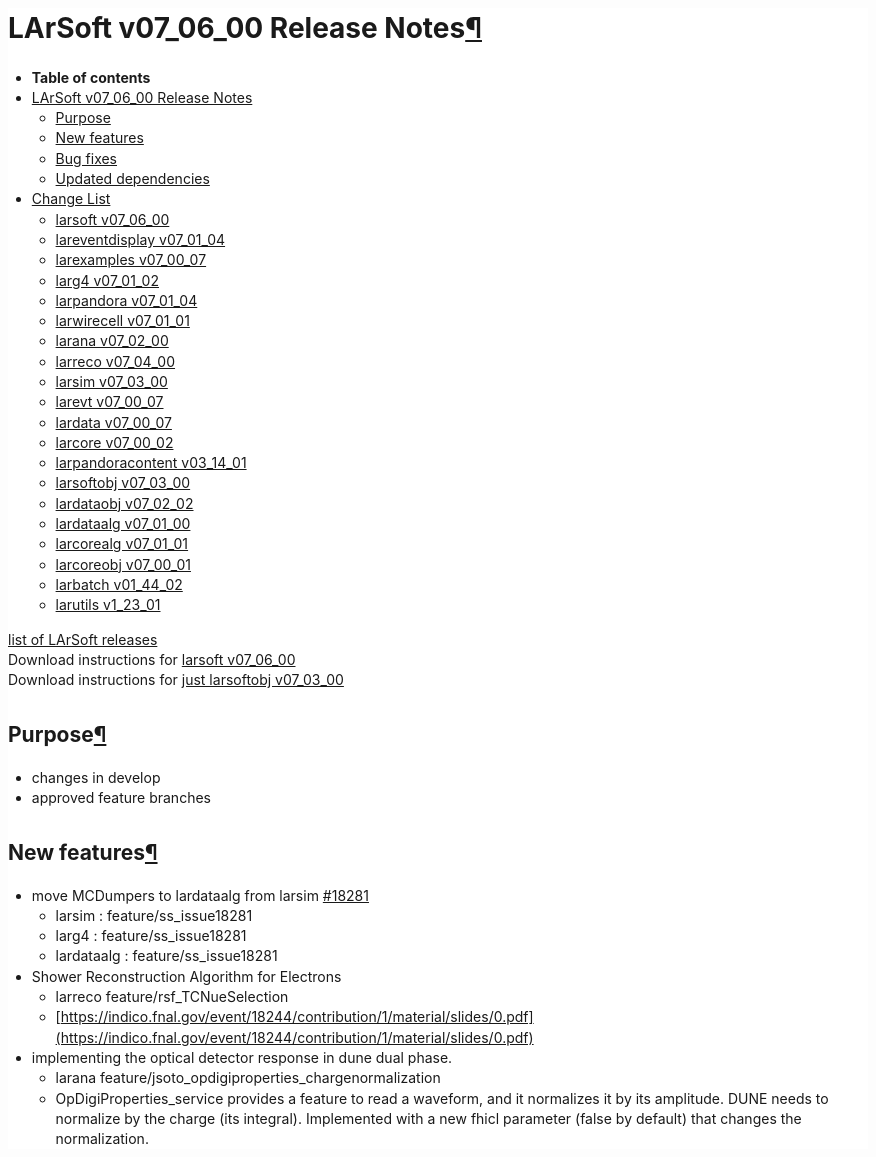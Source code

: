 LArSoft v07\_06\_00 Release Notes[¶](#LArSoft-v07_06_00-Release-Notes)
======================================================================

-   **Table of contents**
-   [LArSoft v07\_06\_00 Release Notes](#LArSoft-v07_06_00-Release-Notes)
    -   [Purpose](#Purpose)
    -   [New features](#New-features)
    -   [Bug fixes](#Bug-fixes)
    -   [Updated dependencies](#Updated-dependencies)
-   [Change List](#Change-List)
    -   [larsoft v07\_06\_00](#larsoft-v07_06_00)
    -   [lareventdisplay v07\_01\_04](#lareventdisplay-v07_01_04)
    -   [larexamples v07\_00\_07](#larexamples-v07_00_07)
    -   [larg4 v07\_01\_02](#larg4-v07_01_02)
    -   [larpandora v07\_01\_04](#larpandora-v07_01_04)
    -   [larwirecell v07\_01\_01](#larwirecell-v07_01_01)
    -   [larana v07\_02\_00](#larana-v07_02_00)
    -   [larreco v07\_04\_00](#larreco-v07_04_00)
    -   [larsim v07\_03\_00](#larsim-v07_03_00)
    -   [larevt v07\_00\_07](#larevt-v07_00_07)
    -   [lardata v07\_00\_07](#lardata-v07_00_07)
    -   [larcore v07\_00\_02](#larcore-v07_00_02)
    -   [larpandoracontent v03\_14\_01](#larpandoracontent-v03_14_01)
    -   [larsoftobj v07\_03\_00](#larsoftobj-v07_03_00)
    -   [lardataobj v07\_02\_02](#lardataobj-v07_02_02)
    -   [lardataalg v07\_01\_00](#lardataalg-v07_01_00)
    -   [larcorealg v07\_01\_01](#larcorealg-v07_01_01)
    -   [larcoreobj v07\_00\_01](#larcoreobj-v07_00_01)
    -   [larbatch v01\_44\_02](#larbatch-v01_44_02)
    -   [larutils v1\_23\_01](#larutils-v1_23_01)

[list of LArSoft releases](LArSoft_release_list)\
Download instructions for [larsoft v07\_06\_00](http://scisoft.fnal.gov/scisoft/bundles/larsoft/v07_06_00/larsoft-v07_06_00.html)\
Download instructions for [just larsoftobj v07\_03\_00](http://scisoft.fnal.gov/scisoft/bundles/larsoftobj/v07_03_00/larsoftobj-v07_03_00.html)


Purpose[¶](#Purpose)
--------------------

-   changes in develop
-   approved feature branches


New features[¶](#New-features)
------------------------------

-   move MCDumpers to lardataalg from larsim [\#18281](/redmine/issues/18281 "Necessary Maintenance: Move dumper algorithms in a art-independent repository (Closed)")
    -   larsim : feature/ss\_issue18281
    -   larg4 : feature/ss\_issue18281
    -   lardataalg : feature/ss\_issue18281
-   Shower Reconstruction Algorithm for Electrons
    -   larreco feature/rsf\_TCNueSelection
    -   [https://indico.fnal.gov/event/18244/contribution/1/material/slides/0.pdf](https://indico.fnal.gov/event/18244/contribution/1/material/slides/0.pdf)
-   implementing the optical detector response in dune dual phase.
    -   larana feature/jsoto\_opdigiproperties\_chargenormalization
    -   OpDigiProperties\_service provides a feature to read a waveform, and it normalizes it by its amplitude. DUNE needs to normalize by the charge (its integral). Implemented with a new fhicl parameter (false by default) that changes the normalization.
